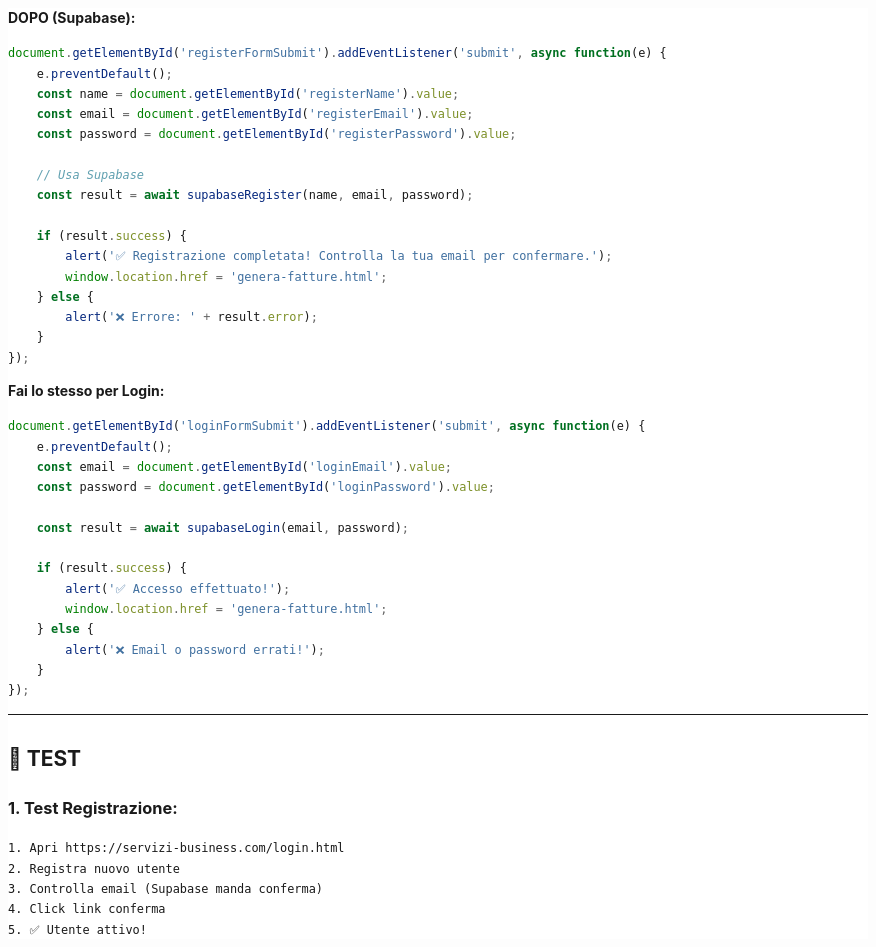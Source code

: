 ```javascript
```

**DOPO (Supabase):**
```javascript
document.getElementById('registerFormSubmit').addEventListener('submit', async function(e) {
    e.preventDefault();
    const name = document.getElementById('registerName').value;
    const email = document.getElementById('registerEmail').value;
    const password = document.getElementById('registerPassword').value;
    
    // Usa Supabase
    const result = await supabaseRegister(name, email, password);
    
    if (result.success) {
        alert('✅ Registrazione completata! Controlla la tua email per confermare.');
        window.location.href = 'genera-fatture.html';
    } else {
        alert('❌ Errore: ' + result.error);
    }
});
```

**Fai lo stesso per Login:**

```javascript
document.getElementById('loginFormSubmit').addEventListener('submit', async function(e) {
    e.preventDefault();
    const email = document.getElementById('loginEmail').value;
    const password = document.getElementById('loginPassword').value;
    
    const result = await supabaseLogin(email, password);
    
    if (result.success) {
        alert('✅ Accesso effettuato!');
        window.location.href = 'genera-fatture.html';
    } else {
        alert('❌ Email o password errati!');
    }
});
```

---

## 🧪 TEST

### 1. Test Registrazione:
```
1. Apri https://servizi-business.com/login.html
2. Registra nuovo utente
3. Controlla email (Supabase manda conferma)
4. Click link conferma
5. ✅ Utente attivo!
```
